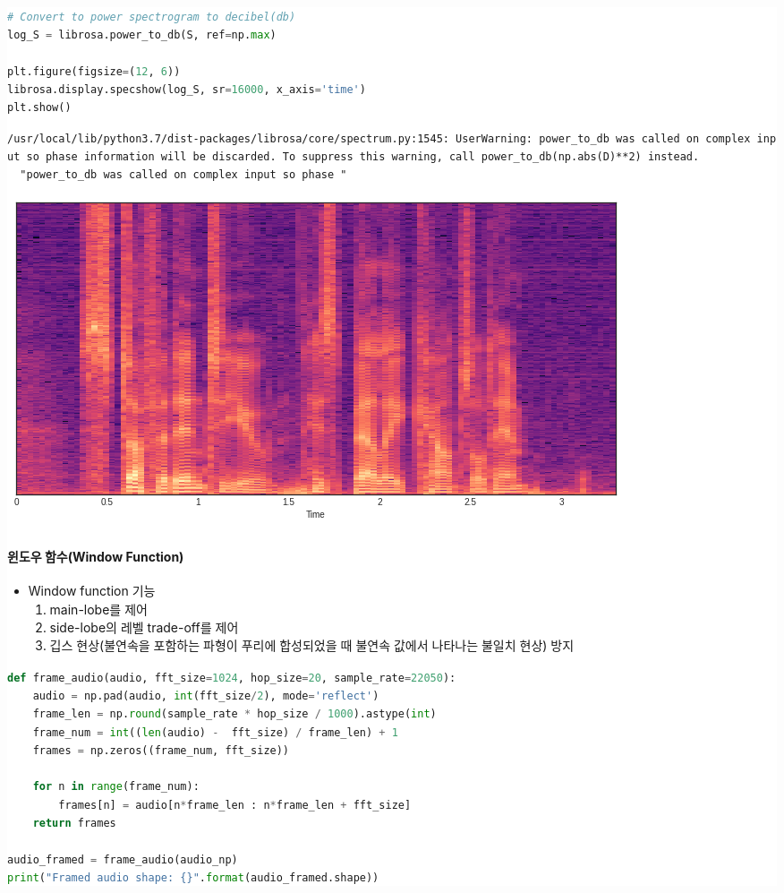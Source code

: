 

```python
# Convert to power spectrogram to decibel(db)
log_S = librosa.power_to_db(S, ref=np.max)

plt.figure(figsize=(12, 6))
librosa.display.specshow(log_S, sr=16000, x_axis='time')
plt.show()
```

    /usr/local/lib/python3.7/dist-packages/librosa/core/spectrum.py:1545: UserWarning: power_to_db was called on complex input so phase information will be discarded. To suppress this warning, call power_to_db(np.abs(D)**2) instead.
      "power_to_db was called on complex input so phase "
    


    
![png](/images/output_60_1.png)
    


#### 윈도우 함수(Window Function)

* Window function 기능
  1. main-lobe를 제어
  2. side-lobe의 레벨 trade-off를 제어
  3. 깁스 현상(불연속을 포함하는 파형이 푸리에 합성되었을 때 불연속 값에서 나타나는 불일치 현상) 방지




```python
def frame_audio(audio, fft_size=1024, hop_size=20, sample_rate=22050):
    audio = np.pad(audio, int(fft_size/2), mode='reflect')
    frame_len = np.round(sample_rate * hop_size / 1000).astype(int)
    frame_num = int((len(audio) -  fft_size) / frame_len) + 1
    frames = np.zeros((frame_num, fft_size))

    for n in range(frame_num):
        frames[n] = audio[n*frame_len : n*frame_len + fft_size]
    return frames

audio_framed = frame_audio(audio_np)
print("Framed audio shape: {}".format(audio_framed.shape))
```
